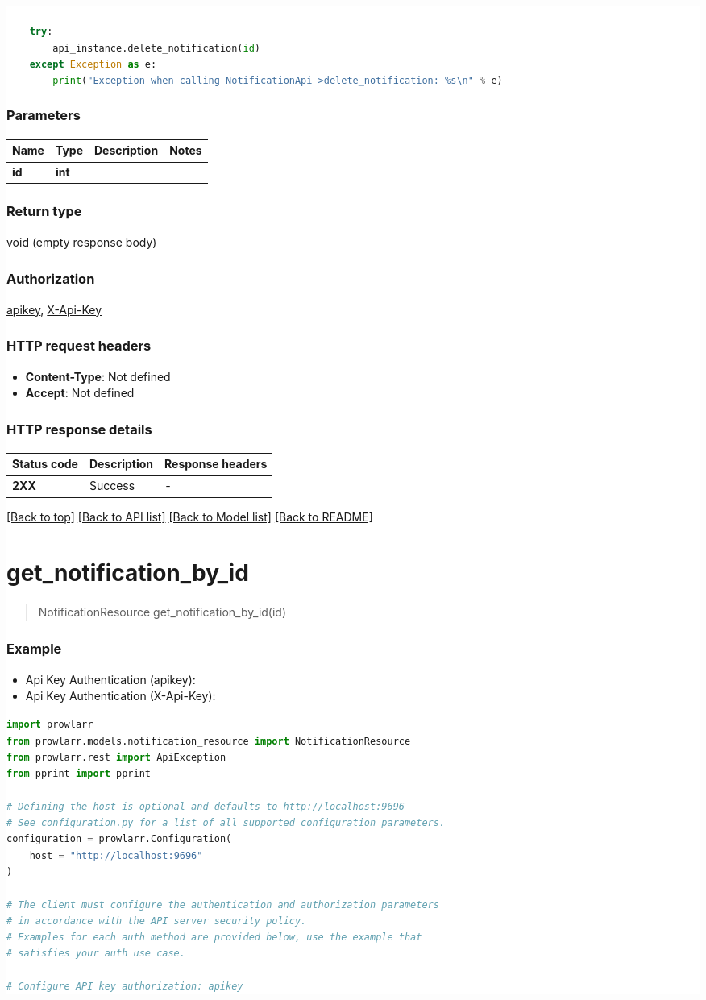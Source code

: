 ```python

    try:
        api_instance.delete_notification(id)
    except Exception as e:
        print("Exception when calling NotificationApi->delete_notification: %s\n" % e)
```



### Parameters


Name | Type | Description  | Notes
------------- | ------------- | ------------- | -------------
 **id** | **int**|  | 

### Return type

void (empty response body)

### Authorization

[apikey](../README.md#apikey), [X-Api-Key](../README.md#X-Api-Key)

### HTTP request headers

 - **Content-Type**: Not defined
 - **Accept**: Not defined

### HTTP response details

| Status code | Description | Response headers |
|-------------|-------------|------------------|
**2XX** | Success |  -  |

[[Back to top]](#) [[Back to API list]](../README.md#documentation-for-api-endpoints) [[Back to Model list]](../README.md#documentation-for-models) [[Back to README]](../README.md)

# **get_notification_by_id**
> NotificationResource get_notification_by_id(id)



### Example

* Api Key Authentication (apikey):
* Api Key Authentication (X-Api-Key):

```python
import prowlarr
from prowlarr.models.notification_resource import NotificationResource
from prowlarr.rest import ApiException
from pprint import pprint

# Defining the host is optional and defaults to http://localhost:9696
# See configuration.py for a list of all supported configuration parameters.
configuration = prowlarr.Configuration(
    host = "http://localhost:9696"
)

# The client must configure the authentication and authorization parameters
# in accordance with the API server security policy.
# Examples for each auth method are provided below, use the example that
# satisfies your auth use case.

# Configure API key authorization: apikey
```